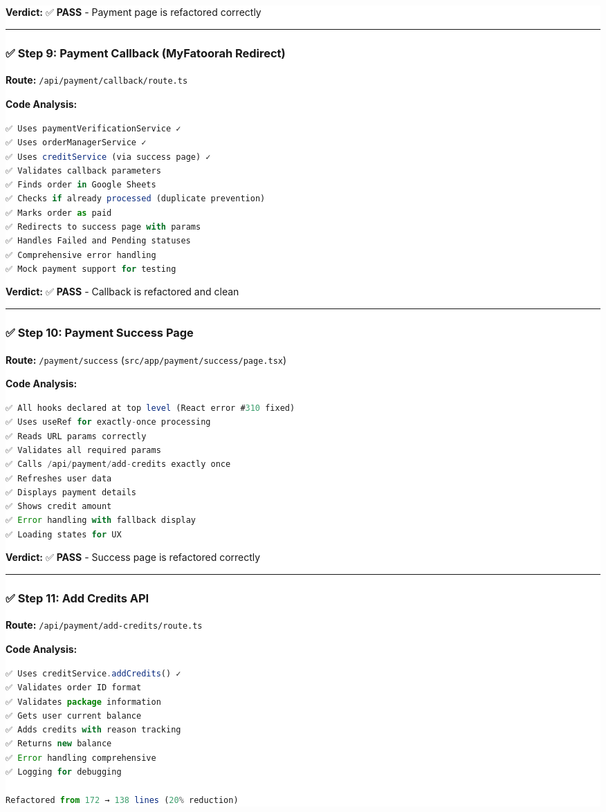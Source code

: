 **Verdict:** ✅ **PASS** - Payment page is refactored correctly

---

### **✅ Step 9: Payment Callback (MyFatoorah Redirect)**
**Route:** `/api/payment/callback/route.ts`

**Code Analysis:**
```typescript
✅ Uses paymentVerificationService ✓
✅ Uses orderManagerService ✓
✅ Uses creditService (via success page) ✓
✅ Validates callback parameters
✅ Finds order in Google Sheets
✅ Checks if already processed (duplicate prevention)
✅ Marks order as paid
✅ Redirects to success page with params
✅ Handles Failed and Pending statuses
✅ Comprehensive error handling
✅ Mock payment support for testing
```

**Verdict:** ✅ **PASS** - Callback is refactored and clean

---

### **✅ Step 10: Payment Success Page**
**Route:** `/payment/success` (`src/app/payment/success/page.tsx`)

**Code Analysis:**
```typescript
✅ All hooks declared at top level (React error #310 fixed)
✅ Uses useRef for exactly-once processing
✅ Reads URL params correctly
✅ Validates all required params
✅ Calls /api/payment/add-credits exactly once
✅ Refreshes user data
✅ Displays payment details
✅ Shows credit amount
✅ Error handling with fallback display
✅ Loading states for UX
```

**Verdict:** ✅ **PASS** - Success page is refactored correctly

---

### **✅ Step 11: Add Credits API**
**Route:** `/api/payment/add-credits/route.ts`

**Code Analysis:**
```typescript
✅ Uses creditService.addCredits() ✓
✅ Validates order ID format
✅ Validates package information
✅ Gets user current balance
✅ Adds credits with reason tracking
✅ Returns new balance
✅ Error handling comprehensive
✅ Logging for debugging

Refactored from 172 → 138 lines (20% reduction)
```
